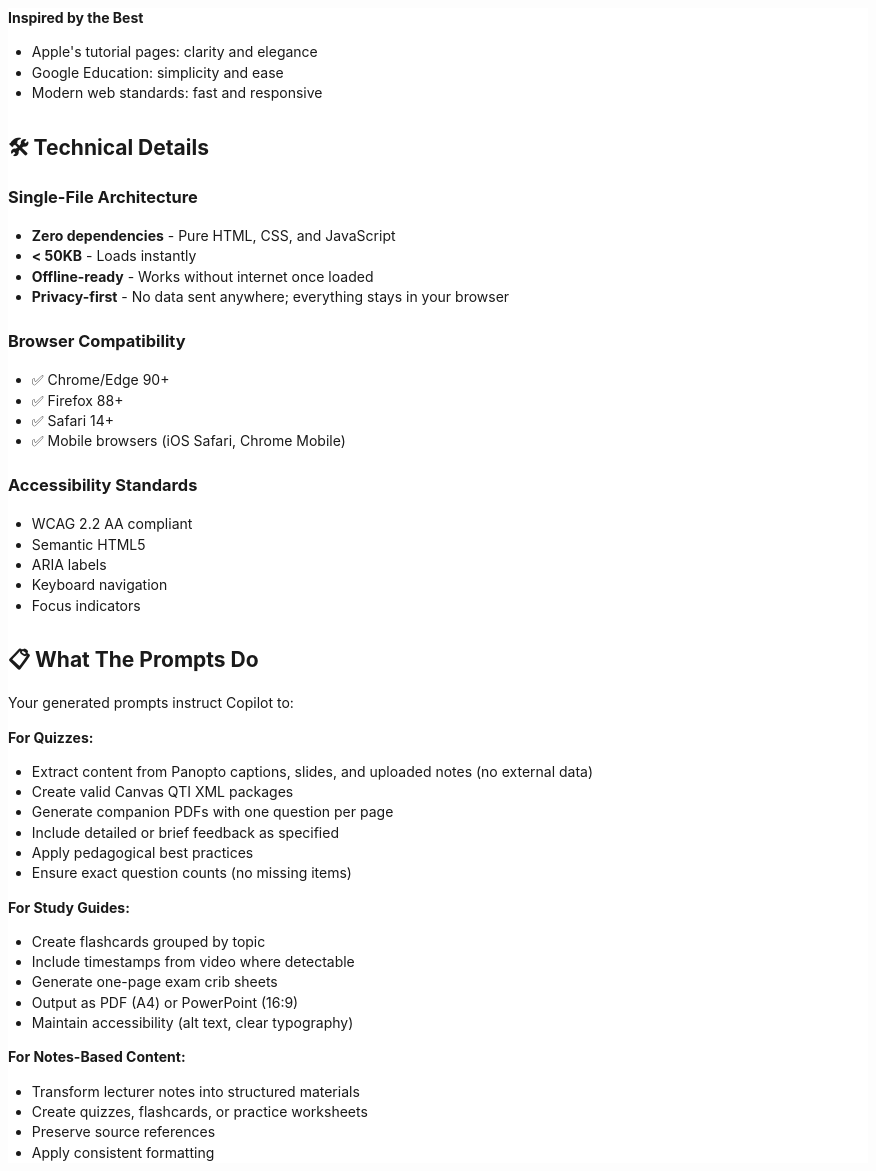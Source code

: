 **Inspired by the Best**
- Apple's tutorial pages: clarity and elegance
- Google Education: simplicity and ease
- Modern web standards: fast and responsive

## 🛠️ Technical Details

### Single-File Architecture
- **Zero dependencies** - Pure HTML, CSS, and JavaScript
- **< 50KB** - Loads instantly
- **Offline-ready** - Works without internet once loaded
- **Privacy-first** - No data sent anywhere; everything stays in your browser

### Browser Compatibility
- ✅ Chrome/Edge 90+
- ✅ Firefox 88+
- ✅ Safari 14+
- ✅ Mobile browsers (iOS Safari, Chrome Mobile)

### Accessibility Standards
- WCAG 2.2 AA compliant
- Semantic HTML5
- ARIA labels
- Keyboard navigation
- Focus indicators

## 📋 What The Prompts Do

Your generated prompts instruct Copilot to:

**For Quizzes:**
- Extract content from Panopto captions, slides, and uploaded notes (no external data)
- Create valid Canvas QTI XML packages
- Generate companion PDFs with one question per page
- Include detailed or brief feedback as specified
- Apply pedagogical best practices
- Ensure exact question counts (no missing items)

**For Study Guides:**
- Create flashcards grouped by topic
- Include timestamps from video where detectable
- Generate one-page exam crib sheets
- Output as PDF (A4) or PowerPoint (16:9)
- Maintain accessibility (alt text, clear typography)

**For Notes-Based Content:**
- Transform lecturer notes into structured materials
- Create quizzes, flashcards, or practice worksheets
- Preserve source references
- Apply consistent formatting
